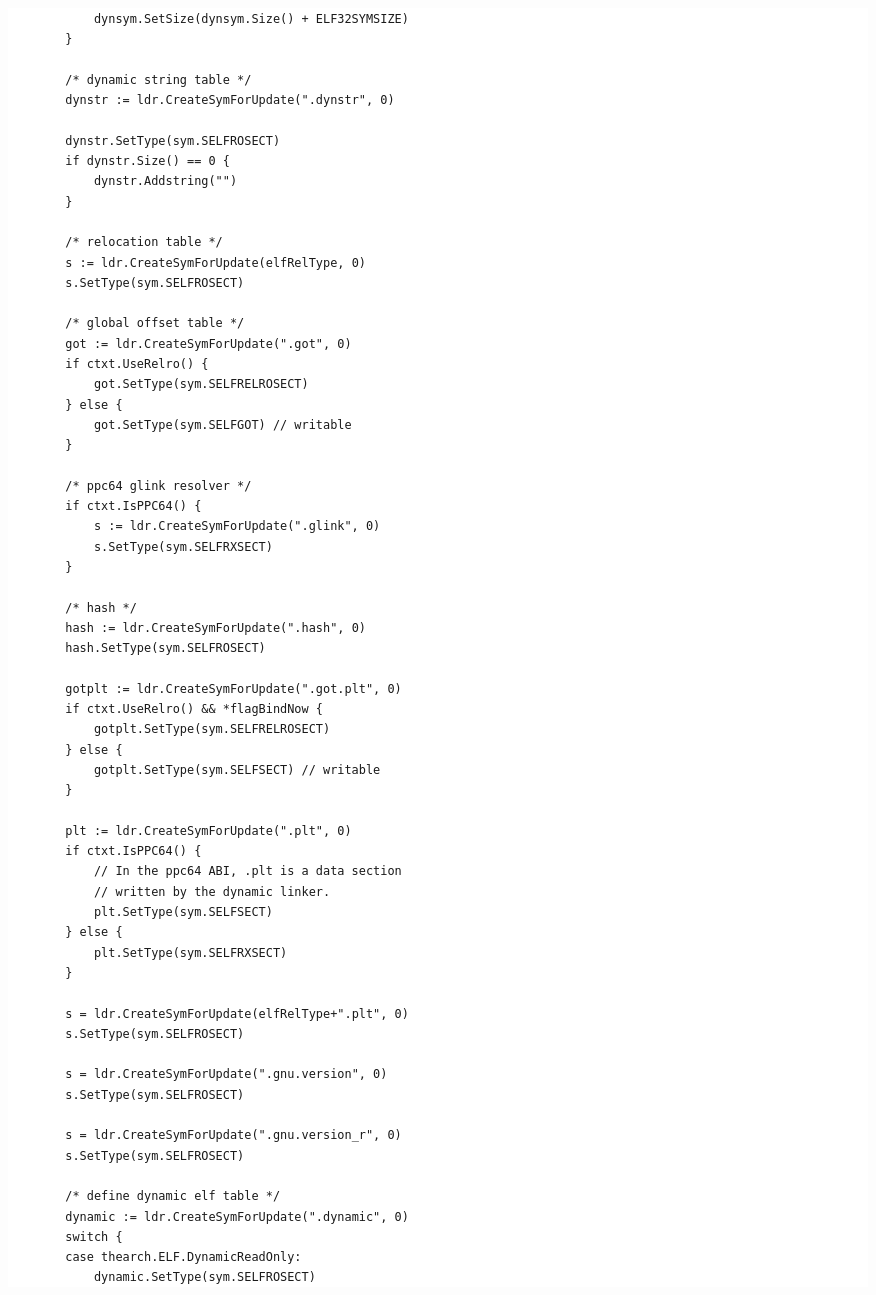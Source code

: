 ```
			dynsym.SetSize(dynsym.Size() + ELF32SYMSIZE)
		}

		/* dynamic string table */
		dynstr := ldr.CreateSymForUpdate(".dynstr", 0)

		dynstr.SetType(sym.SELFROSECT)
		if dynstr.Size() == 0 {
			dynstr.Addstring("")
		}

		/* relocation table */
		s := ldr.CreateSymForUpdate(elfRelType, 0)
		s.SetType(sym.SELFROSECT)

		/* global offset table */
		got := ldr.CreateSymForUpdate(".got", 0)
		if ctxt.UseRelro() {
			got.SetType(sym.SELFRELROSECT)
		} else {
			got.SetType(sym.SELFGOT) // writable
		}

		/* ppc64 glink resolver */
		if ctxt.IsPPC64() {
			s := ldr.CreateSymForUpdate(".glink", 0)
			s.SetType(sym.SELFRXSECT)
		}

		/* hash */
		hash := ldr.CreateSymForUpdate(".hash", 0)
		hash.SetType(sym.SELFROSECT)

		gotplt := ldr.CreateSymForUpdate(".got.plt", 0)
		if ctxt.UseRelro() && *flagBindNow {
			gotplt.SetType(sym.SELFRELROSECT)
		} else {
			gotplt.SetType(sym.SELFSECT) // writable
		}

		plt := ldr.CreateSymForUpdate(".plt", 0)
		if ctxt.IsPPC64() {
			// In the ppc64 ABI, .plt is a data section
			// written by the dynamic linker.
			plt.SetType(sym.SELFSECT)
		} else {
			plt.SetType(sym.SELFRXSECT)
		}

		s = ldr.CreateSymForUpdate(elfRelType+".plt", 0)
		s.SetType(sym.SELFROSECT)

		s = ldr.CreateSymForUpdate(".gnu.version", 0)
		s.SetType(sym.SELFROSECT)

		s = ldr.CreateSymForUpdate(".gnu.version_r", 0)
		s.SetType(sym.SELFROSECT)

		/* define dynamic elf table */
		dynamic := ldr.CreateSymForUpdate(".dynamic", 0)
		switch {
		case thearch.ELF.DynamicReadOnly:
			dynamic.SetType(sym.SELFROSECT)
```